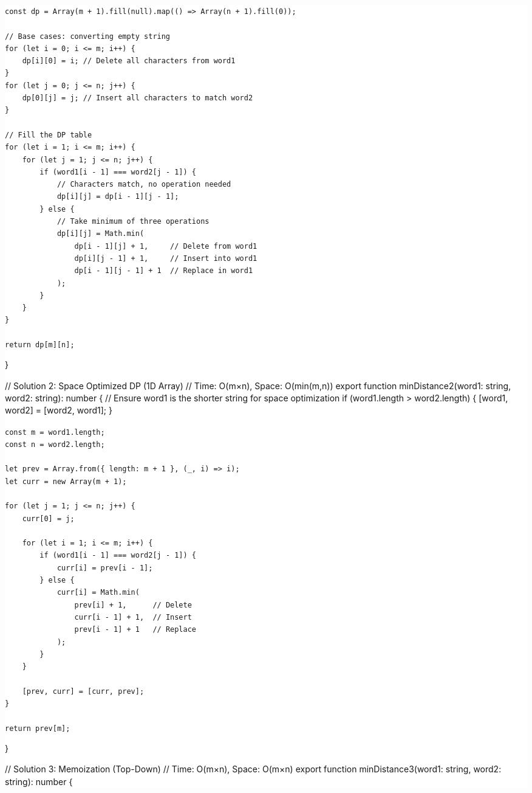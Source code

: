     const dp = Array(m + 1).fill(null).map(() => Array(n + 1).fill(0));
    
    // Base cases: converting empty string
    for (let i = 0; i <= m; i++) {
        dp[i][0] = i; // Delete all characters from word1
    }
    for (let j = 0; j <= n; j++) {
        dp[0][j] = j; // Insert all characters to match word2
    }
    
    // Fill the DP table
    for (let i = 1; i <= m; i++) {
        for (let j = 1; j <= n; j++) {
            if (word1[i - 1] === word2[j - 1]) {
                // Characters match, no operation needed
                dp[i][j] = dp[i - 1][j - 1];
            } else {
                // Take minimum of three operations
                dp[i][j] = Math.min(
                    dp[i - 1][j] + 1,     // Delete from word1
                    dp[i][j - 1] + 1,     // Insert into word1
                    dp[i - 1][j - 1] + 1  // Replace in word1
                );
            }
        }
    }
    
    return dp[m][n];
}

// Solution 2: Space Optimized DP (1D Array)
// Time: O(m×n), Space: O(min(m,n))
export function minDistance2(word1: string, word2: string): number {
    // Ensure word1 is the shorter string for space optimization
    if (word1.length > word2.length) {
        [word1, word2] = [word2, word1];
    }
    
    const m = word1.length;
    const n = word2.length;
    
    let prev = Array.from({ length: m + 1 }, (_, i) => i);
    let curr = new Array(m + 1);
    
    for (let j = 1; j <= n; j++) {
        curr[0] = j;
        
        for (let i = 1; i <= m; i++) {
            if (word1[i - 1] === word2[j - 1]) {
                curr[i] = prev[i - 1];
            } else {
                curr[i] = Math.min(
                    prev[i] + 1,      // Delete
                    curr[i - 1] + 1,  // Insert
                    prev[i - 1] + 1   // Replace
                );
            }
        }
        
        [prev, curr] = [curr, prev];
    }
    
    return prev[m];
}

// Solution 3: Memoization (Top-Down)
// Time: O(m×n), Space: O(m×n)
export function minDistance3(word1: string, word2: string): number {